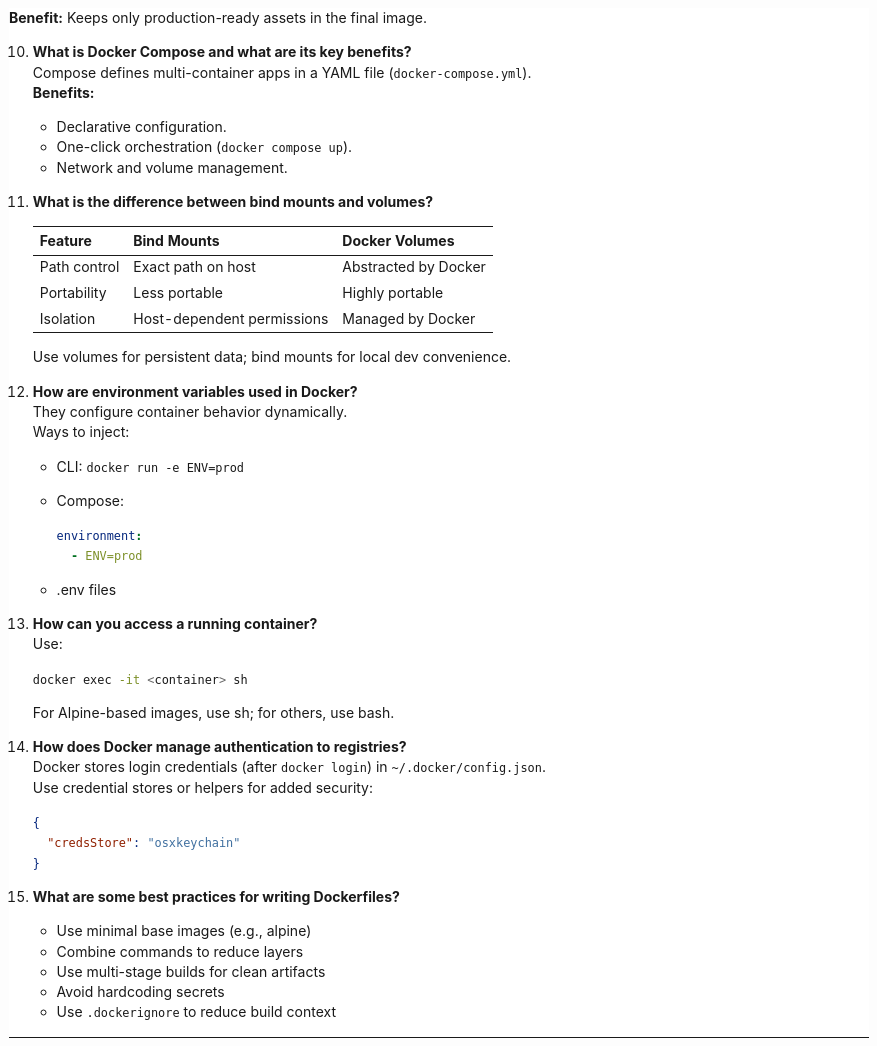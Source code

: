    **Benefit:** Keeps only production-ready assets in the final image.

10. **What is Docker Compose and what are its key benefits?**  
    Compose defines multi-container apps in a YAML file (`docker-compose.yml`).  
    **Benefits:**
    - Declarative configuration.
    - One-click orchestration (`docker compose up`).
    - Network and volume management.

11. **What is the difference between bind mounts and volumes?**  

    | Feature      | Bind Mounts           | Docker Volumes      |
    | ------------ | --------------------- | ------------------- |
    | Path control | Exact path on host    | Abstracted by Docker|
    | Portability  | Less portable         | Highly portable     |
    | Isolation    | Host-dependent permissions | Managed by Docker |

    Use volumes for persistent data; bind mounts for local dev convenience.

12. **How are environment variables used in Docker?**  
    They configure container behavior dynamically.  
    Ways to inject:
    - CLI: `docker run -e ENV=prod`
    - Compose:

      ```yaml
      environment:
        - ENV=prod
      ```

    - .env files

13. **How can you access a running container?**  
    Use:

    ```sh
    docker exec -it <container> sh
    ```

    For Alpine-based images, use sh; for others, use bash.

14. **How does Docker manage authentication to registries?**  
    Docker stores login credentials (after `docker login`) in `~/.docker/config.json`.  
    Use credential stores or helpers for added security:

    ```json
    {
      "credsStore": "osxkeychain"
    }
    ```

15. **What are some best practices for writing Dockerfiles?**  
    - Use minimal base images (e.g., alpine)
    - Combine commands to reduce layers
    - Use multi-stage builds for clean artifacts
    - Avoid hardcoding secrets
    - Use `.dockerignore` to reduce build context

---
